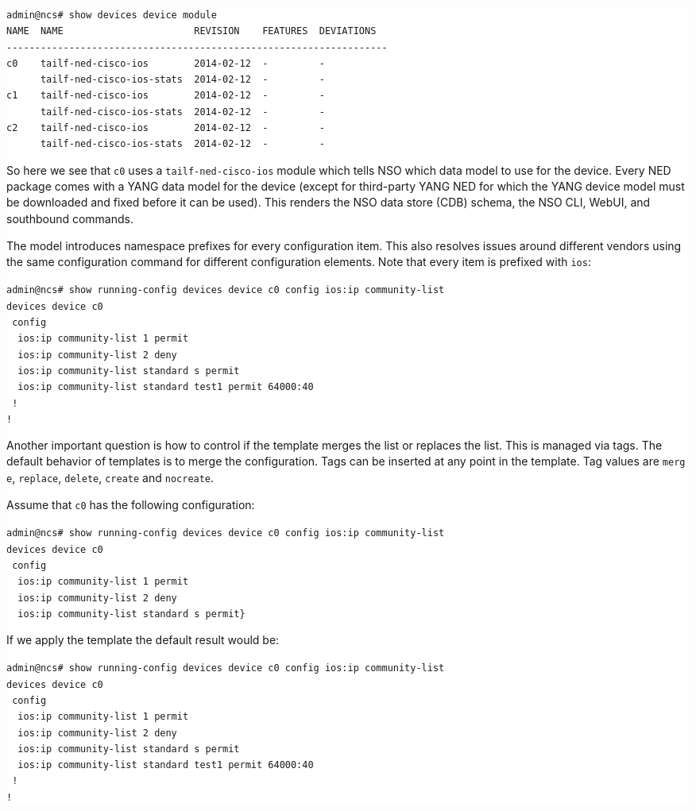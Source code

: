 ```cli
admin@ncs# show devices device module
NAME  NAME                       REVISION    FEATURES  DEVIATIONS
-------------------------------------------------------------------
c0    tailf-ned-cisco-ios        2014-02-12  -         -
      tailf-ned-cisco-ios-stats  2014-02-12  -         -
c1    tailf-ned-cisco-ios        2014-02-12  -         -
      tailf-ned-cisco-ios-stats  2014-02-12  -         -
c2    tailf-ned-cisco-ios        2014-02-12  -         -
      tailf-ned-cisco-ios-stats  2014-02-12  -         -
```

So here we see that `c0` uses a `tailf-ned-cisco-ios` module which tells NSO which data model to use for the device. Every NED package comes with a YANG data model for the device (except for third-party YANG NED for which the YANG device model must be downloaded and fixed before it can be used). This renders the NSO data store (CDB) schema, the NSO CLI, WebUI, and southbound commands.

The model introduces namespace prefixes for every configuration item. This also resolves issues around different vendors using the same configuration command for different configuration elements. Note that every item is prefixed with `ios`:

```cli
admin@ncs# show running-config devices device c0 config ios:ip community-list
devices device c0
 config
  ios:ip community-list 1 permit
  ios:ip community-list 2 deny
  ios:ip community-list standard s permit
  ios:ip community-list standard test1 permit 64000:40
 !
!
```

Another important question is how to control if the template merges the list or replaces the list. This is managed via tags. The default behavior of templates is to merge the configuration. Tags can be inserted at any point in the template. Tag values are `merge`, `replace`, `delete`, `create` and `nocreate`.

Assume that `c0` has the following configuration:

```cli
admin@ncs# show running-config devices device c0 config ios:ip community-list
devices device c0
 config
  ios:ip community-list 1 permit
  ios:ip community-list 2 deny
  ios:ip community-list standard s permit}
```

If we apply the template the default result would be:

```cli
admin@ncs# show running-config devices device c0 config ios:ip community-list
devices device c0
 config
  ios:ip community-list 1 permit
  ios:ip community-list 2 deny
  ios:ip community-list standard s permit
  ios:ip community-list standard test1 permit 64000:40
 !
!
```
